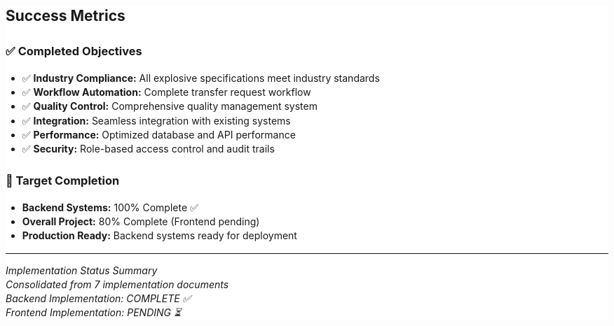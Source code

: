 
## Success Metrics

### ✅ Completed Objectives
- ✅ **Industry Compliance:** All explosive specifications meet industry standards
- ✅ **Workflow Automation:** Complete transfer request workflow
- ✅ **Quality Control:** Comprehensive quality management system
- ✅ **Integration:** Seamless integration with existing systems
- ✅ **Performance:** Optimized database and API performance
- ✅ **Security:** Role-based access control and audit trails

### 🎯 Target Completion
- **Backend Systems:** 100% Complete ✅
- **Overall Project:** 80% Complete (Frontend pending)
- **Production Ready:** Backend systems ready for deployment

---

*Implementation Status Summary*  
*Consolidated from 7 implementation documents*  
*Backend Implementation: COMPLETE ✅*  
*Frontend Implementation: PENDING ⏳*